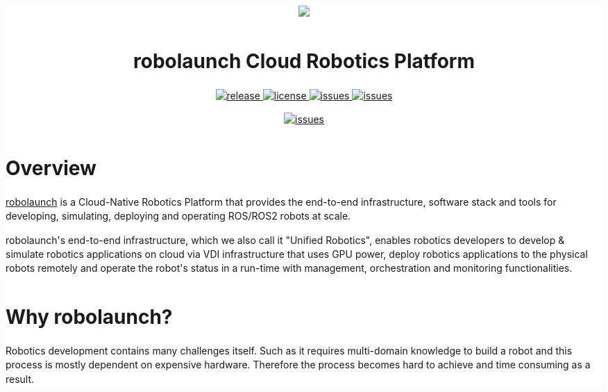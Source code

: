 <div align="center">
    <a href="robolaunch.io" title="robolaunch">
        <img src="https://raw.githubusercontent.com/robolaunch/trademark/main/logos/svg/rocket.svg" width="400" height="auto"/>
    </a>
    <p align="center">
        <h1 href="robolaunch.io" title="robolaunch">
            robolaunch Cloud Robotics Platform
        </h1>
    </p>
    <p align="center">
        <a href="https://github.com/robolaunch/robolaunch/releases">
        <img src="https://img.shields.io/github/v/release/robolaunch/robolaunch" alt="release">
        </a>
        <a href="https://github.com/robolaunch/robolaunch/blob/master/LICENSE">
        <img src="https://img.shields.io/github/license/robolaunch/robolaunch" alt="license">
        </a>
        <a href="https://github.com/robolaunch/robolaunch/issues">
        <img src="https://img.shields.io/github/issues/robolaunch/robolaunch" alt="issues">
        </a>
        <a href="https://github.com/robolaunch">
        <img src="https://img.shields.io/github/stars/robolaunch?style=social" alt="issues">
        </a>
    </p>
    <p align="center">
        <a href="https://twitter.com/robolaunch">
        <img src="https://img.shields.io/twitter/follow/robolaunch?style=social" alt="issues">
        </a>
    </p>
</div>

# Overview

[robolaunch](robolaunch.io) is a Cloud-Native Robotics Platform that provides the end-to-end infrastructure, software stack and tools for developing, simulating, deploying and operating ROS/ROS2 robots at scale. 

robolaunch's end-to-end infrastructure, which we also call it "Unified Robotics", enables robotics developers to develop & simulate robotics applications on cloud via VDI infrastructure that uses GPU power, deploy robotics applications to the physical robots remotely and operate the robot's status in a run-time with management, orchestration and monitoring functionalities.

# Why robolaunch?

Robotics development contains many challenges itself. Such as it requires multi-domain knowledge to build a robot and this process is mostly dependent on expensive hardware. Therefore the process becomes hard to achieve and time consuming as a result.
